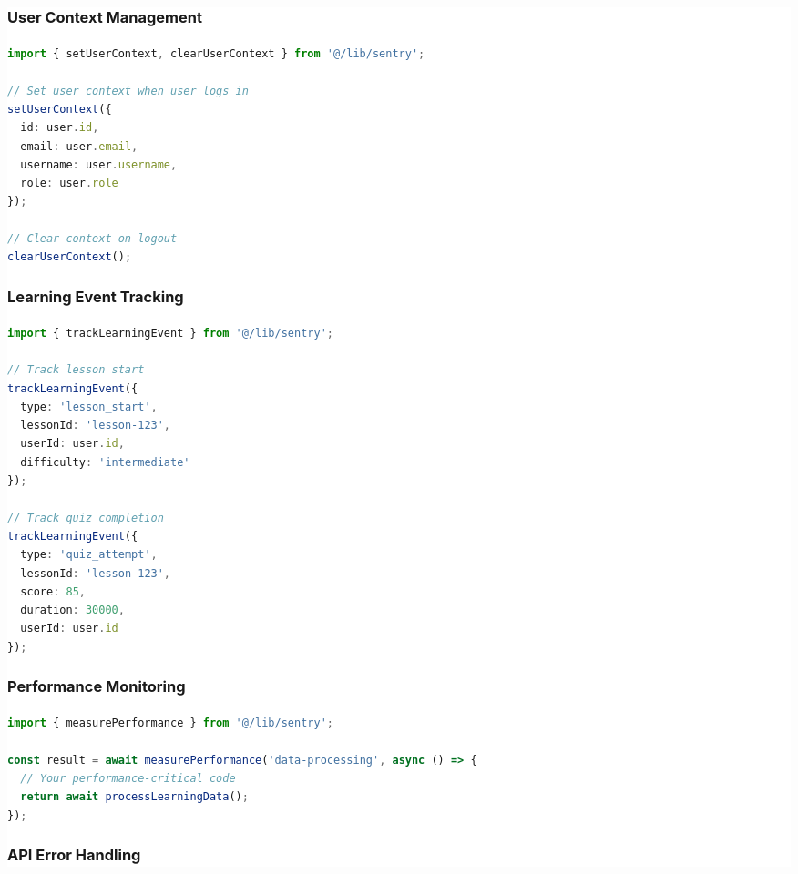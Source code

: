 ### User Context Management

```typescript
import { setUserContext, clearUserContext } from '@/lib/sentry';

// Set user context when user logs in
setUserContext({
  id: user.id,
  email: user.email,
  username: user.username,
  role: user.role
});

// Clear context on logout
clearUserContext();
```

### Learning Event Tracking

```typescript
import { trackLearningEvent } from '@/lib/sentry';

// Track lesson start
trackLearningEvent({
  type: 'lesson_start',
  lessonId: 'lesson-123',
  userId: user.id,
  difficulty: 'intermediate'
});

// Track quiz completion
trackLearningEvent({
  type: 'quiz_attempt',
  lessonId: 'lesson-123',
  score: 85,
  duration: 30000,
  userId: user.id
});
```

### Performance Monitoring

```typescript
import { measurePerformance } from '@/lib/sentry';

const result = await measurePerformance('data-processing', async () => {
  // Your performance-critical code
  return await processLearningData();
});
```

### API Error Handling
